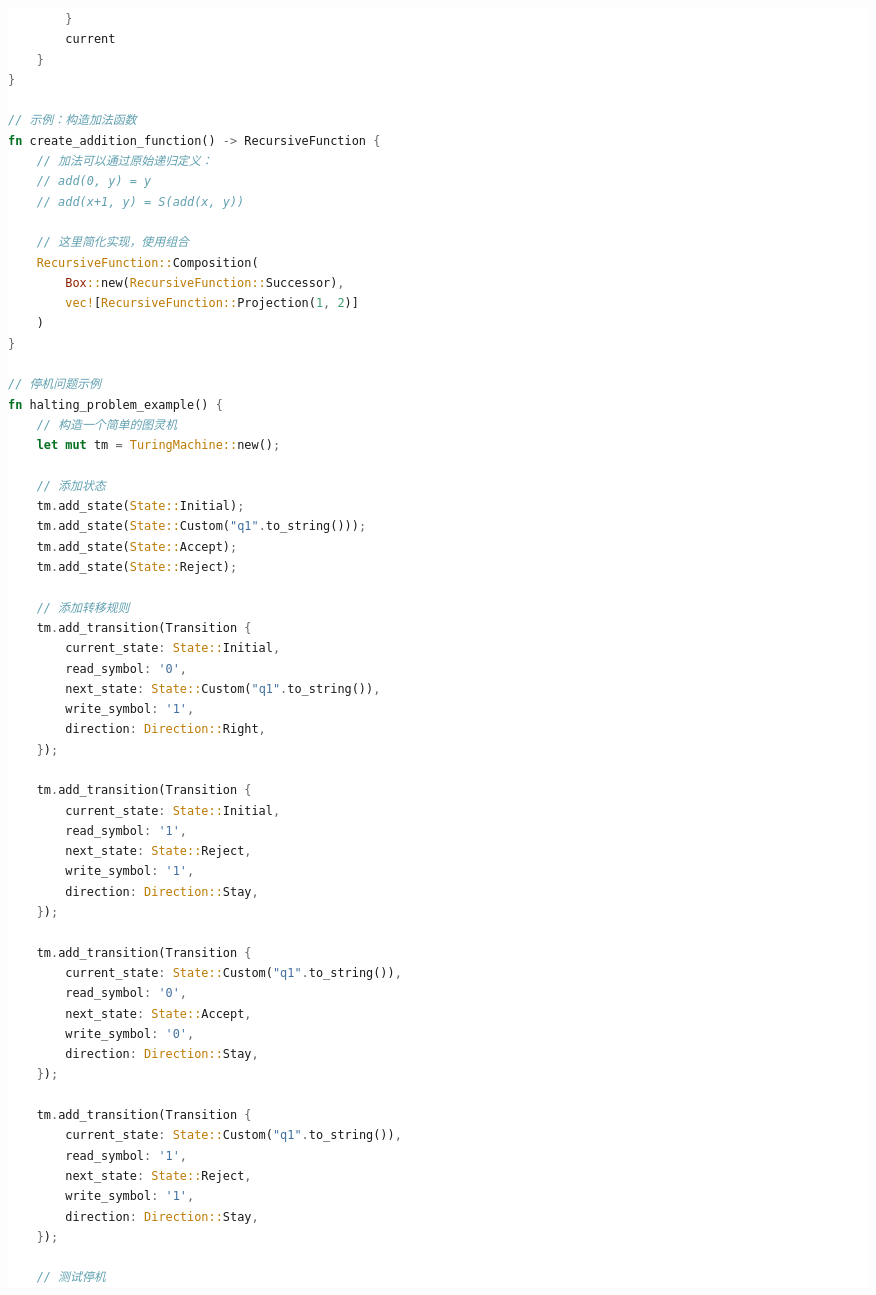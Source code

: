 ```rust
        }
        current
    }
}

// 示例：构造加法函数
fn create_addition_function() -> RecursiveFunction {
    // 加法可以通过原始递归定义：
    // add(0, y) = y
    // add(x+1, y) = S(add(x, y))
    
    // 这里简化实现，使用组合
    RecursiveFunction::Composition(
        Box::new(RecursiveFunction::Successor),
        vec![RecursiveFunction::Projection(1, 2)]
    )
}

// 停机问题示例
fn halting_problem_example() {
    // 构造一个简单的图灵机
    let mut tm = TuringMachine::new();
    
    // 添加状态
    tm.add_state(State::Initial);
    tm.add_state(State::Custom("q1".to_string()));
    tm.add_state(State::Accept);
    tm.add_state(State::Reject);
    
    // 添加转移规则
    tm.add_transition(Transition {
        current_state: State::Initial,
        read_symbol: '0',
        next_state: State::Custom("q1".to_string()),
        write_symbol: '1',
        direction: Direction::Right,
    });
    
    tm.add_transition(Transition {
        current_state: State::Initial,
        read_symbol: '1',
        next_state: State::Reject,
        write_symbol: '1',
        direction: Direction::Stay,
    });
    
    tm.add_transition(Transition {
        current_state: State::Custom("q1".to_string()),
        read_symbol: '0',
        next_state: State::Accept,
        write_symbol: '0',
        direction: Direction::Stay,
    });
    
    tm.add_transition(Transition {
        current_state: State::Custom("q1".to_string()),
        read_symbol: '1',
        next_state: State::Reject,
        write_symbol: '1',
        direction: Direction::Stay,
    });
    
    // 测试停机
```